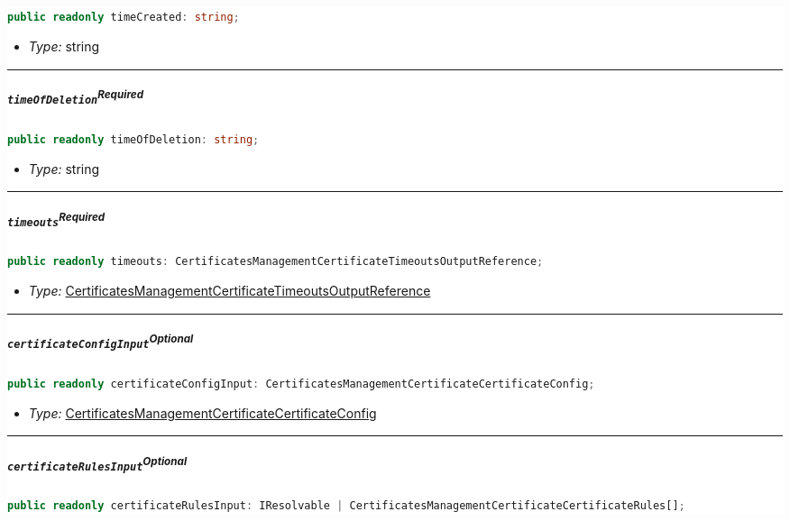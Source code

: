 ```typescript
public readonly timeCreated: string;
```

- *Type:* string

---

##### `timeOfDeletion`<sup>Required</sup> <a name="timeOfDeletion" id="rhizo-co-terraform-provider-oci.certificatesManagementCertificate.CertificatesManagementCertificate.property.timeOfDeletion"></a>

```typescript
public readonly timeOfDeletion: string;
```

- *Type:* string

---

##### `timeouts`<sup>Required</sup> <a name="timeouts" id="rhizo-co-terraform-provider-oci.certificatesManagementCertificate.CertificatesManagementCertificate.property.timeouts"></a>

```typescript
public readonly timeouts: CertificatesManagementCertificateTimeoutsOutputReference;
```

- *Type:* <a href="#rhizo-co-terraform-provider-oci.certificatesManagementCertificate.CertificatesManagementCertificateTimeoutsOutputReference">CertificatesManagementCertificateTimeoutsOutputReference</a>

---

##### `certificateConfigInput`<sup>Optional</sup> <a name="certificateConfigInput" id="rhizo-co-terraform-provider-oci.certificatesManagementCertificate.CertificatesManagementCertificate.property.certificateConfigInput"></a>

```typescript
public readonly certificateConfigInput: CertificatesManagementCertificateCertificateConfig;
```

- *Type:* <a href="#rhizo-co-terraform-provider-oci.certificatesManagementCertificate.CertificatesManagementCertificateCertificateConfig">CertificatesManagementCertificateCertificateConfig</a>

---

##### `certificateRulesInput`<sup>Optional</sup> <a name="certificateRulesInput" id="rhizo-co-terraform-provider-oci.certificatesManagementCertificate.CertificatesManagementCertificate.property.certificateRulesInput"></a>

```typescript
public readonly certificateRulesInput: IResolvable | CertificatesManagementCertificateCertificateRules[];
```
